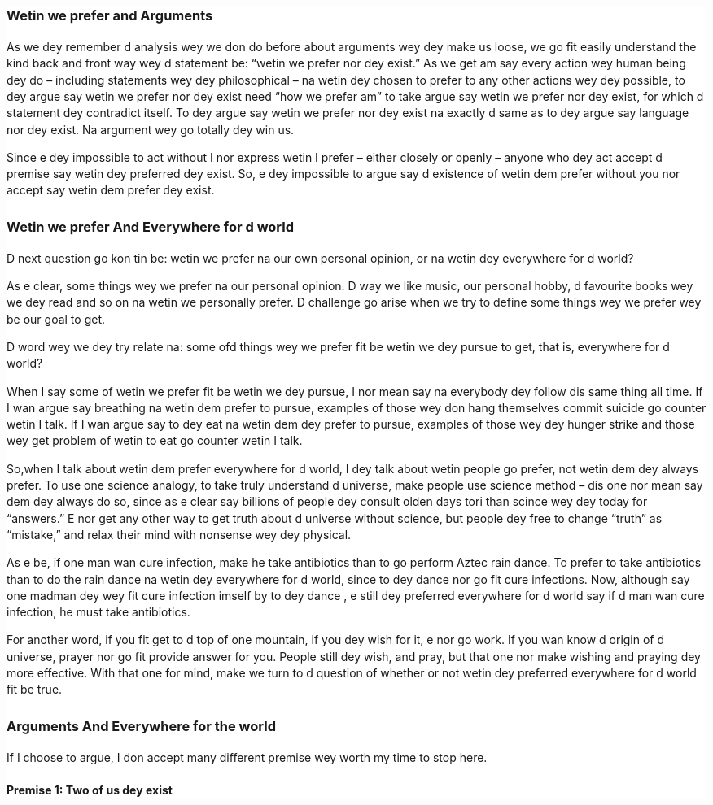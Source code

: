 ### Wetin we prefer and Arguments

As we dey remember d analysis wey  we don do before about arguments wey dey make us loose, we go fit easily understand the kind back and front way wey d statement be: “wetin we prefer nor dey exist.” As we get am say every action wey human being dey do – including statements wey dey philosophical – na wetin dey chosen to prefer to any other actions wey dey possible, to dey argue say wetin we prefer nor dey exist need “how we prefer am” to take argue say wetin we prefer nor dey exist, for which d statement  dey contradict itself. To dey argue say wetin we prefer nor dey exist na exactly d same as to dey argue say language nor dey exist. Na argument wey go totally dey win us.

Since e dey impossible to act without I nor express wetin I prefer – either closely or openly – anyone who dey act accept d premise say wetin dey preferred dey exist. So, e dey impossible to argue say d existence of wetin dem prefer without you nor   accept say wetin dem prefer dey exist.

### Wetin we prefer And Everywhere for d world

D next question go kon tin be: wetin we prefer na our own personal opinion, or na wetin dey everywhere for d world?

As e clear, some things wey we prefer na our personal opinion. D way we like music, our personal hobby, d favourite books wey we dey read and so on na wetin we personally prefer.
D challenge go arise when we try to define some things wey we prefer wey be our goal to get.

D word wey we dey try relate na: some ofd things wey we prefer fit be wetin we dey pursue to get, that is, everywhere for d world?

When I say some of wetin we prefer fit be wetin we dey pursue, I nor mean say na everybody dey follow dis same thing all time. If I wan argue say breathing na wetin dem prefer to pursue, examples of those wey don hang themselves commit suicide  go counter wetin I talk. If I wan argue say to dey eat na wetin dem dey prefer to pursue, examples of those wey dey hunger strike and those wey get problem of wetin to eat go counter wetin I talk. 

So,when I talk about wetin dem prefer everywhere for d world, I dey talk about wetin people go prefer, not wetin dem dey always prefer. To use one science analogy, to take truly understand d universe, make people use science method – dis one nor mean say dem dey always do so, since as e clear say billions of people dey consult olden days tori than scince wey dey today for “answers.” E nor get any other way to get truth about d universe without science, but people dey free to change “truth” as “mistake,” and relax their mind with nonsense wey dey physical.

As e be, if one man wan cure infection, make he take antibiotics than to go perform Aztec rain dance. To prefer to take antibiotics than to do the rain dance na wetin dey everywhere for d world, since to dey dance nor go fit cure infections. Now, although say one madman dey wey fit cure infection imself by to dey dance , e still dey preferred everywhere for d world say if d man wan cure infection, he must take antibiotics.

For another word, if you fit get to d top of one mountain, if you dey wish for it, e nor go work. If you wan know d origin of d universe, prayer nor go fit provide answer for you. People still dey wish, and pray, but that one nor make wishing and praying dey more effective. With that one for mind, make we turn to d question of whether or not wetin dey preferred everywhere for d world fit be true.

### Arguments And Everywhere for the world

If I choose to argue, I don accept many different premise wey worth my time to stop here.

#### Premise 1: Two of us dey exist

